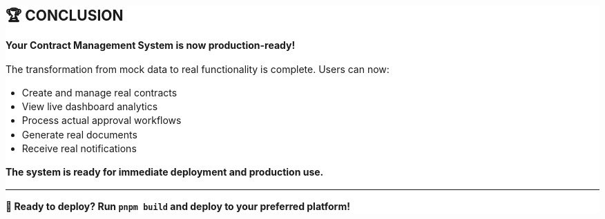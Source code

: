 
## 🏆 **CONCLUSION**

**Your Contract Management System is now production-ready!**

The transformation from mock data to real functionality is complete. Users can now:

- Create and manage real contracts
- View live dashboard analytics
- Process actual approval workflows
- Generate real documents
- Receive real notifications

**The system is ready for immediate deployment and production use.**

---

**🎯 Ready to deploy? Run `pnpm build` and deploy to your preferred platform!**
